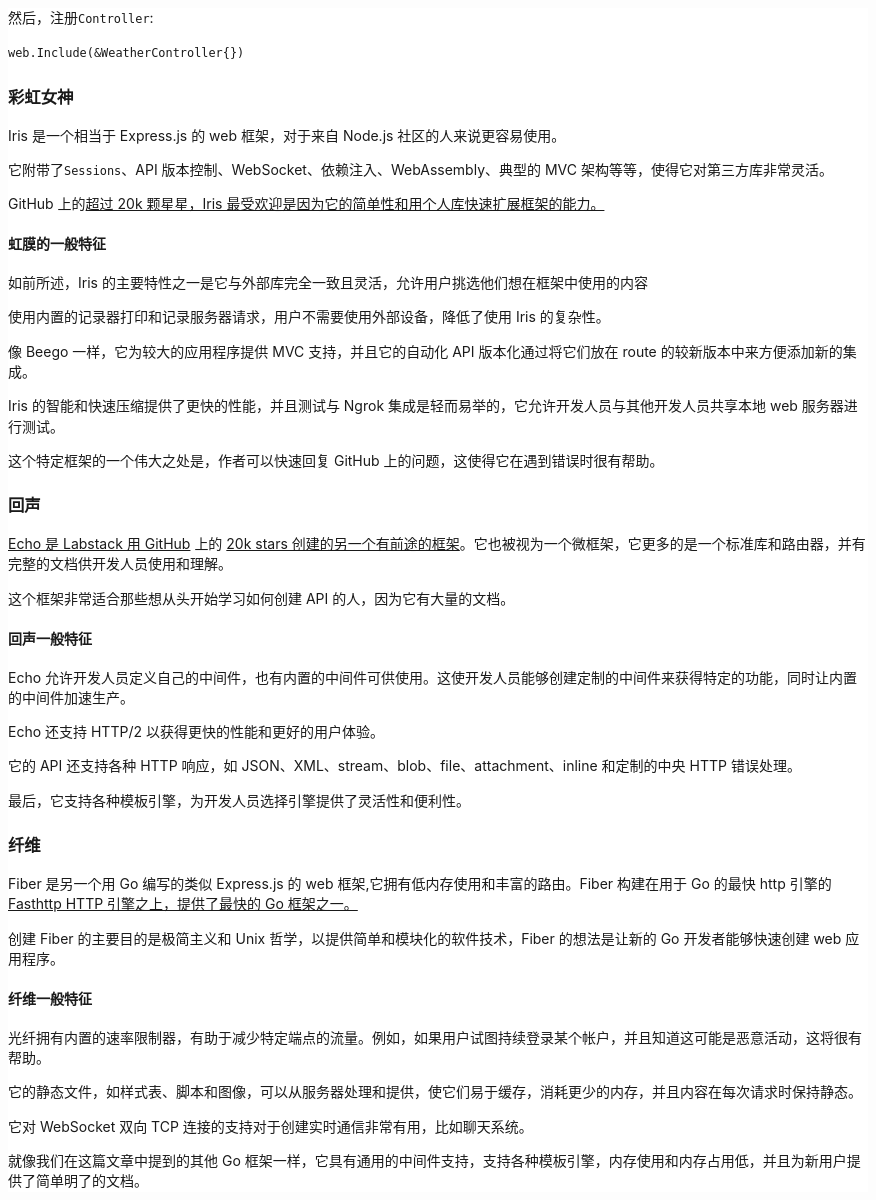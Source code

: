 然后，注册`Controller`:

```
web.Include(&WeatherController{})

```

### 彩虹女神

Iris 是一个相当于 Express.js 的 web 框架，对于来自 Node.js 社区的人来说更容易使用。

它附带了`Sessions`、API 版本控制、WebSocket、依赖注入、WebAssembly、典型的 MVC 架构等等，使得它对第三方库非常灵活。

GitHub 上的[超过 20k 颗星星，Iris 最受欢迎是因为它的简单性和用个人库快速扩展框架的能力。](https://github.com/kataras/iris)

#### 虹膜的一般特征

如前所述，Iris 的主要特性之一是它与外部库完全一致且灵活，允许用户挑选他们想在框架中使用的内容

使用内置的记录器打印和记录服务器请求，用户不需要使用外部设备，降低了使用 Iris 的复杂性。

像 Beego 一样，它为较大的应用程序提供 MVC 支持，并且它的自动化 API 版本化通过将它们放在 route 的较新版本中来方便添加新的集成。

Iris 的智能和快速压缩提供了更快的性能，并且测试与 Ngrok 集成是轻而易举的，它允许开发人员与其他开发人员共享本地 web 服务器进行测试。

这个特定框架的一个伟大之处是，作者可以快速回复 GitHub 上的问题，这使得它在遇到错误时很有帮助。

### 回声

[Echo 是 Labstack 用 GitHub](https://echo.labstack.com/) 上的 [20k stars 创建的另一个有前途的框架](https://github.com/labstack/echo)。它也被视为一个微框架，它更多的是一个标准库和路由器，并有完整的文档供开发人员使用和理解。

这个框架非常适合那些想从头开始学习如何创建 API 的人，因为它有大量的文档。

#### 回声一般特征

Echo 允许开发人员定义自己的中间件，也有内置的中间件可供使用。这使开发人员能够创建定制的中间件来获得特定的功能，同时让内置的中间件加速生产。

Echo 还支持 HTTP/2 以获得更快的性能和更好的用户体验。

它的 API 还支持各种 HTTP 响应，如 JSON、XML、stream、blob、file、attachment、inline 和定制的中央 HTTP 错误处理。

最后，它支持各种模板引擎，为开发人员选择引擎提供了灵活性和便利性。

### 纤维

Fiber 是另一个用 Go 编写的类似 Express.js 的 web 框架,它拥有低内存使用和丰富的路由。Fiber 构建在用于 Go 的最快 http 引擎的 [Fasthttp HTTP 引擎之上，提供了最快的 Go 框架之一。](https://github.com/valyala/fasthttp)

创建 Fiber 的主要目的是极简主义和 Unix 哲学，以提供简单和模块化的软件技术，Fiber 的想法是让新的 Go 开发者能够快速创建 web 应用程序。

#### 纤维一般特征

光纤拥有内置的速率限制器，有助于减少特定端点的流量。例如，如果用户试图持续登录某个帐户，并且知道这可能是恶意活动，这将很有帮助。

它的静态文件，如样式表、脚本和图像，可以从服务器处理和提供，使它们易于缓存，消耗更少的内存，并且内容在每次请求时保持静态。

它对 WebSocket 双向 TCP 连接的支持对于创建实时通信非常有用，比如聊天系统。

就像我们在这篇文章中提到的其他 Go 框架一样，它具有通用的中间件支持，支持各种模板引擎，内存使用和内存占用低，并且为新用户提供了简单明了的文档。
